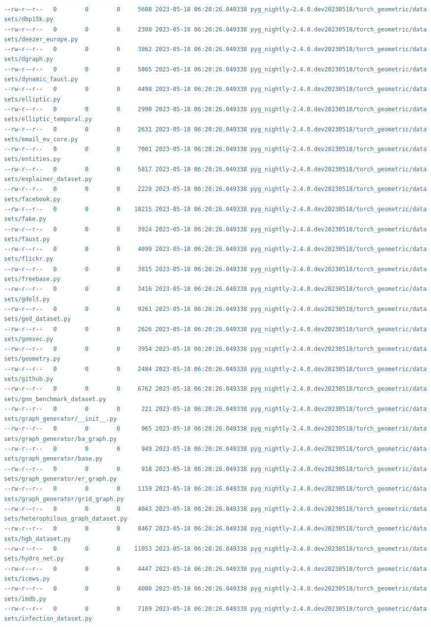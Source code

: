 ```diff
--rw-r--r--   0        0        0     5608 2023-05-18 06:20:26.049338 pyg_nightly-2.4.0.dev20230518/torch_geometric/datasets/dbp15k.py
--rw-r--r--   0        0        0     2308 2023-05-18 06:20:26.049338 pyg_nightly-2.4.0.dev20230518/torch_geometric/datasets/deezer_europe.py
--rw-r--r--   0        0        0     3862 2023-05-18 06:20:26.049338 pyg_nightly-2.4.0.dev20230518/torch_geometric/datasets/dgraph.py
--rw-r--r--   0        0        0     5865 2023-05-18 06:20:26.049338 pyg_nightly-2.4.0.dev20230518/torch_geometric/datasets/dynamic_faust.py
--rw-r--r--   0        0        0     4498 2023-05-18 06:20:26.049338 pyg_nightly-2.4.0.dev20230518/torch_geometric/datasets/elliptic.py
--rw-r--r--   0        0        0     2990 2023-05-18 06:20:26.049338 pyg_nightly-2.4.0.dev20230518/torch_geometric/datasets/elliptic_temporal.py
--rw-r--r--   0        0        0     2631 2023-05-18 06:20:26.049338 pyg_nightly-2.4.0.dev20230518/torch_geometric/datasets/email_eu_core.py
--rw-r--r--   0        0        0     7001 2023-05-18 06:20:26.049338 pyg_nightly-2.4.0.dev20230518/torch_geometric/datasets/entities.py
--rw-r--r--   0        0        0     5817 2023-05-18 06:20:26.049338 pyg_nightly-2.4.0.dev20230518/torch_geometric/datasets/explainer_dataset.py
--rw-r--r--   0        0        0     2228 2023-05-18 06:20:26.049338 pyg_nightly-2.4.0.dev20230518/torch_geometric/datasets/facebook.py
--rw-r--r--   0        0        0    10215 2023-05-18 06:20:26.049338 pyg_nightly-2.4.0.dev20230518/torch_geometric/datasets/fake.py
--rw-r--r--   0        0        0     3924 2023-05-18 06:20:26.049338 pyg_nightly-2.4.0.dev20230518/torch_geometric/datasets/faust.py
--rw-r--r--   0        0        0     4099 2023-05-18 06:20:26.049338 pyg_nightly-2.4.0.dev20230518/torch_geometric/datasets/flickr.py
--rw-r--r--   0        0        0     3815 2023-05-18 06:20:26.049338 pyg_nightly-2.4.0.dev20230518/torch_geometric/datasets/freebase.py
--rw-r--r--   0        0        0     3416 2023-05-18 06:20:26.049338 pyg_nightly-2.4.0.dev20230518/torch_geometric/datasets/gdelt.py
--rw-r--r--   0        0        0     9261 2023-05-18 06:20:26.049338 pyg_nightly-2.4.0.dev20230518/torch_geometric/datasets/ged_dataset.py
--rw-r--r--   0        0        0     2626 2023-05-18 06:20:26.049338 pyg_nightly-2.4.0.dev20230518/torch_geometric/datasets/gemsec.py
--rw-r--r--   0        0        0     3954 2023-05-18 06:20:26.049338 pyg_nightly-2.4.0.dev20230518/torch_geometric/datasets/geometry.py
--rw-r--r--   0        0        0     2484 2023-05-18 06:20:26.049338 pyg_nightly-2.4.0.dev20230518/torch_geometric/datasets/github.py
--rw-r--r--   0        0        0     6762 2023-05-18 06:20:26.049338 pyg_nightly-2.4.0.dev20230518/torch_geometric/datasets/gnn_benchmark_dataset.py
--rw-r--r--   0        0        0      221 2023-05-18 06:20:26.049338 pyg_nightly-2.4.0.dev20230518/torch_geometric/datasets/graph_generator/__init__.py
--rw-r--r--   0        0        0      965 2023-05-18 06:20:26.049338 pyg_nightly-2.4.0.dev20230518/torch_geometric/datasets/graph_generator/ba_graph.py
--rw-r--r--   0        0        0      949 2023-05-18 06:20:26.049338 pyg_nightly-2.4.0.dev20230518/torch_geometric/datasets/graph_generator/base.py
--rw-r--r--   0        0        0      918 2023-05-18 06:20:26.049338 pyg_nightly-2.4.0.dev20230518/torch_geometric/datasets/graph_generator/er_graph.py
--rw-r--r--   0        0        0     1159 2023-05-18 06:20:26.049338 pyg_nightly-2.4.0.dev20230518/torch_geometric/datasets/graph_generator/grid_graph.py
--rw-r--r--   0        0        0     4043 2023-05-18 06:20:26.049338 pyg_nightly-2.4.0.dev20230518/torch_geometric/datasets/heterophilous_graph_dataset.py
--rw-r--r--   0        0        0     8467 2023-05-18 06:20:26.049338 pyg_nightly-2.4.0.dev20230518/torch_geometric/datasets/hgb_dataset.py
--rw-r--r--   0        0        0    11053 2023-05-18 06:20:26.049338 pyg_nightly-2.4.0.dev20230518/torch_geometric/datasets/hydro_net.py
--rw-r--r--   0        0        0     4447 2023-05-18 06:20:26.049338 pyg_nightly-2.4.0.dev20230518/torch_geometric/datasets/icews.py
--rw-r--r--   0        0        0     4000 2023-05-18 06:20:26.049338 pyg_nightly-2.4.0.dev20230518/torch_geometric/datasets/imdb.py
--rw-r--r--   0        0        0     7169 2023-05-18 06:20:26.049338 pyg_nightly-2.4.0.dev20230518/torch_geometric/datasets/infection_dataset.py
```